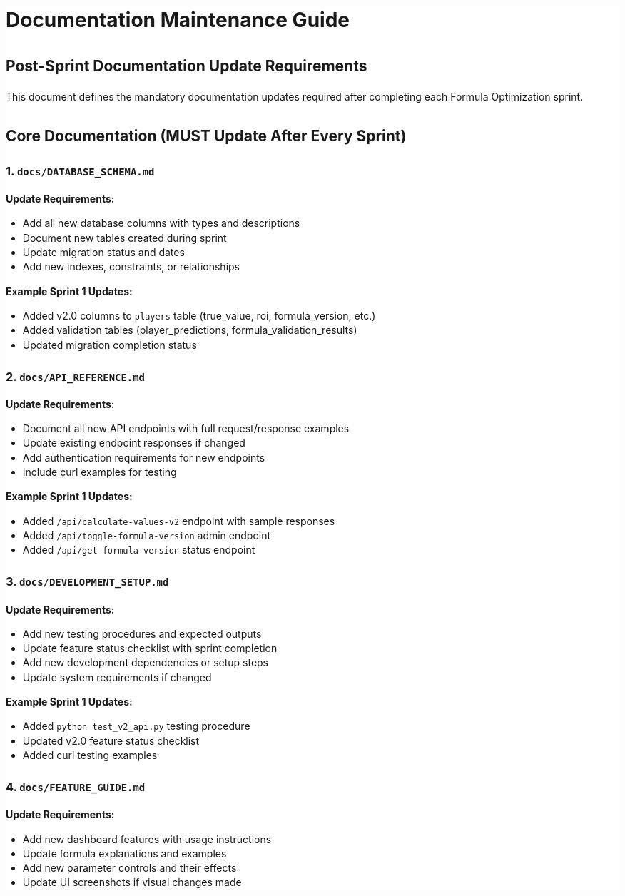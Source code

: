 # Documentation Maintenance Guide

## Post-Sprint Documentation Update Requirements

This document defines the mandatory documentation updates required after completing each Formula Optimization sprint.

## Core Documentation (MUST Update After Every Sprint)

### 1. `docs/DATABASE_SCHEMA.md`
**Update Requirements:**
- Add all new database columns with types and descriptions
- Document new tables created during sprint
- Update migration status and dates
- Add new indexes, constraints, or relationships

**Example Sprint 1 Updates:**
- Added v2.0 columns to `players` table (true_value, roi, formula_version, etc.)
- Added validation tables (player_predictions, formula_validation_results)
- Updated migration completion status

### 2. `docs/API_REFERENCE.md`  
**Update Requirements:**
- Document all new API endpoints with full request/response examples
- Update existing endpoint responses if changed
- Add authentication requirements for new endpoints
- Include curl examples for testing

**Example Sprint 1 Updates:**
- Added `/api/calculate-values-v2` endpoint with sample responses
- Added `/api/toggle-formula-version` admin endpoint
- Added `/api/get-formula-version` status endpoint

### 3. `docs/DEVELOPMENT_SETUP.md`
**Update Requirements:**
- Add new testing procedures and expected outputs
- Update feature status checklist with sprint completion
- Add new development dependencies or setup steps
- Update system requirements if changed

**Example Sprint 1 Updates:**
- Added `python test_v2_api.py` testing procedure
- Updated v2.0 feature status checklist
- Added curl testing examples

### 4. `docs/FEATURE_GUIDE.md`
**Update Requirements:**
- Add new dashboard features with usage instructions
- Update formula explanations and examples
- Add new parameter controls and their effects
- Update UI screenshots if visual changes made
